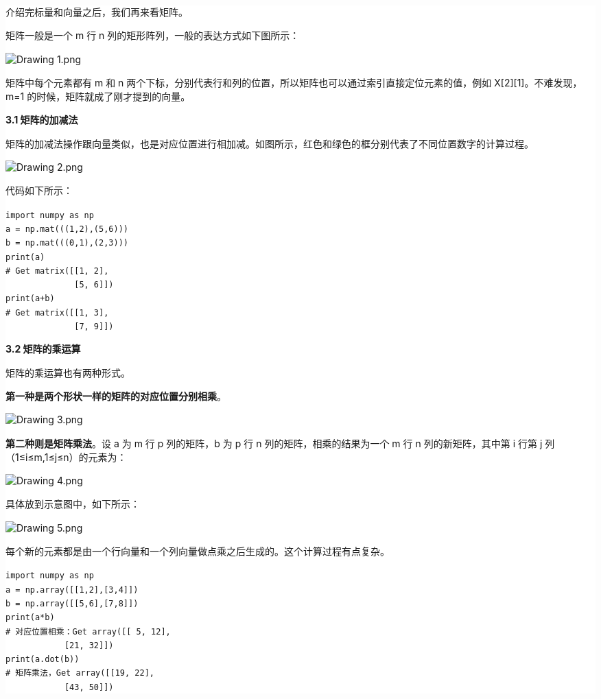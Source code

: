 介绍完标量和向量之后，我们再来看矩阵。

矩阵一般是一个 m 行 n 列的矩形阵列，一般的表达方式如下图所示：

![Drawing 1.png](https://s0.lgstatic.com/i/image/M00/61/87/Ciqc1F-P8B2AC68KAAFm8hNYuMM471.png)

矩阵中每个元素都有 m 和 n 两个下标，分别代表行和列的位置，所以矩阵也可以通过索引直接定位元素的值，例如 X\[2\]\[1\]。不难发现，m=1 的时候，矩阵就成了刚才提到的向量。

**3.1 矩阵的加减法**

矩阵的加减法操作跟向量类似，也是对应位置进行相加减。如图所示，红色和绿色的框分别代表了不同位置数字的计算过程。

![Drawing 2.png](https://s0.lgstatic.com/i/image/M00/61/87/Ciqc1F-P8COAPVriAAD-vfCB2oY521.png)

代码如下所示：

```
import numpy as np
a = np.mat(((1,2),(5,6)))
b = np.mat(((0,1),(2,3)))
print(a)
# Get matrix([[1, 2],
              [5, 6]])
print(a+b)
# Get matrix([[1, 3],
              [7, 9]])
```

**3.2 矩阵的乘运算**

矩阵的乘运算也有两种形式。

**第一种是两个形状一样的矩阵的对应位置分别相乘**。

![Drawing 3.png](https://s0.lgstatic.com/i/image/M00/61/87/Ciqc1F-P8DCAaI42AADX-9vIAb4685.png)

**第二种则是矩阵乘法**。设 a 为 m 行 p 列的矩阵，b 为 p 行 n 列的矩阵，相乘的结果为一个 m 行 n 列的新矩阵，其中第 i 行第 j 列（1≤i≤m,1≤j≤n）的元素为：

![Drawing 4.png](https://s0.lgstatic.com/i/image/M00/61/92/CgqCHl-P8DaAehS4AACYD-GFfSY258.png)

具体放到示意图中，如下所示：

![Drawing 5.png](https://s0.lgstatic.com/i/image/M00/61/92/CgqCHl-P8DyAdRX7AAGwRWoW1sY733.png)

每个新的元素都是由一个行向量和一个列向量做点乘之后生成的。这个计算过程有点复杂。

```
import numpy as np
a = np.array([[1,2],[3,4]])
b = np.array([[5,6],[7,8]])
print(a*b)
# 对应位置相乘：Get array([[ 5, 12],
            [21, 32]])
print(a.dot(b))
# 矩阵乘法，Get array([[19, 22],
            [43, 50]])
```
